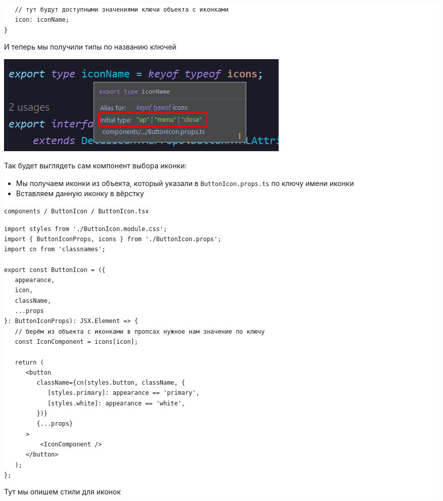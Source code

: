 ```TS
   // тут будут доступными значениями ключи объекта с иконками
   icon: iconName;  
}
```

И теперь мы получили типы по названию ключей

![](_png/0e3b903cc88c58c3400f52bfa8e4ab7a.png)

Так будет выглядеть сам компонент выбора иконки: 
- Мы получаем иконки из объекта, который указали в `ButtonIcon.props.ts` по ключу имени иконки
- Вставляем данную иконку в вёрстку

`components / ButtonIcon / ButtonIcon.tsx`
```TSX
import styles from './ButtonIcon.module.css';  
import { ButtonIconProps, icons } from './ButtonIcon.props';  
import cn from 'classnames';  
  
export const ButtonIcon = ({  
   appearance,  
   icon,  
   className,  
   ...props  
}: ButtonIconProps): JSX.Element => {  
   // берём из объекта с иконками в пропсах нужное нам значение по ключу  
   const IconComponent = icons[icon];  
  
   return (  
      <button  
         className={cn(styles.button, className, {  
            [styles.primary]: appearance == 'primary',  
            [styles.white]: appearance == 'white',  
         })}  
         {...props}  
      >         
	      <IconComponent />  
      </button>  
   );  
};
```

Тут мы опишем стили для иконок
